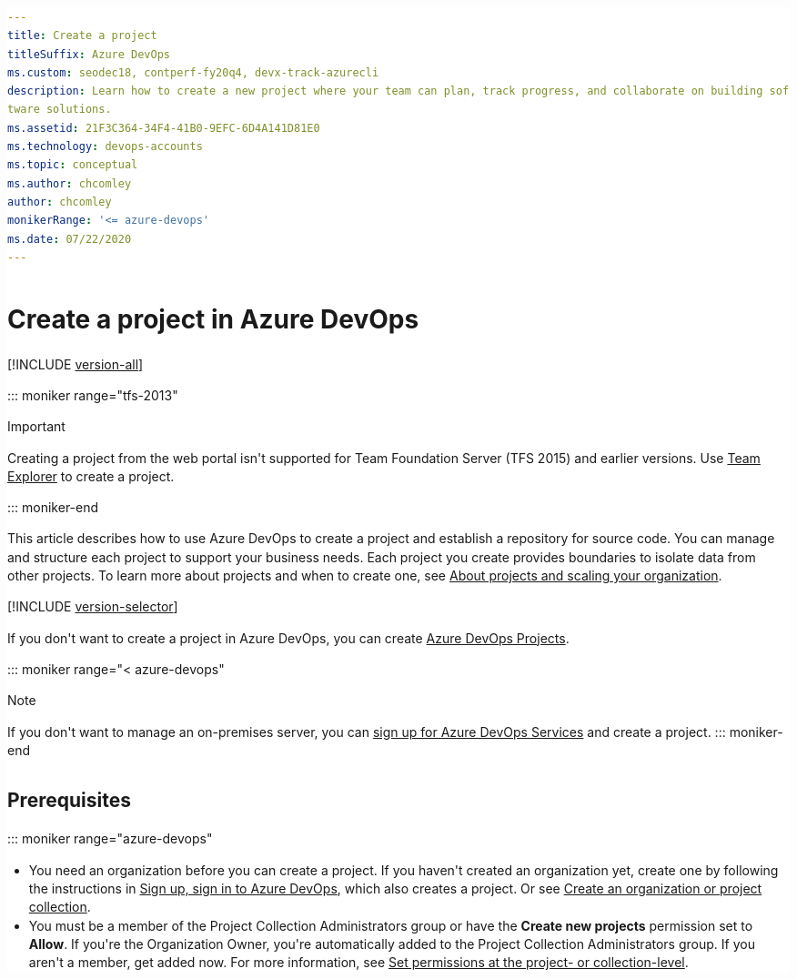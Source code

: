 ```yaml
---
title: Create a project
titleSuffix: Azure DevOps
ms.custom: seodec18, contperf-fy20q4, devx-track-azurecli
description: Learn how to create a new project where your team can plan, track progress, and collaborate on building software solutions.
ms.assetid: 21F3C364-34F4-41B0-9EFC-6D4A141D81E0
ms.technology: devops-accounts
ms.topic: conceptual
ms.author: chcomley
author: chcomley
monikerRange: '<= azure-devops'
ms.date: 07/22/2020
---
```



# Create a project in Azure DevOps

[!INCLUDE [version-all](../../includes/version-all.md)]

::: moniker range="tfs-2013"

> [!IMPORTANT]
> Creating a project from the web portal isn't supported for Team Foundation Server (TFS 2015) and earlier versions. Use [Team Explorer](#te) to create a project.  

::: moniker-end

This article describes how to use Azure DevOps to create a project and establish a repository for source code. You can manage and structure each project to support your business needs. Each project you create provides boundaries to isolate data from other projects. To learn more about projects and when to create one, see [About projects and scaling your organization](about-projects.md).

[!INCLUDE [version-selector](../../includes/version-selector-minimize.md)]

If you don't want to create a project in Azure DevOps, you can create [Azure DevOps Projects](/azure/devops-project/).

  

::: moniker range="< azure-devops"
> [!NOTE]
> If you don't want to manage an on-premises server, you can [sign up for Azure DevOps Services](../accounts/create-organization.md) and create a project.
::: moniker-end

## Prerequisites

::: moniker range="azure-devops" 

- You need an organization before you can create a project. If you haven't created an organization yet, create one by following the instructions in [Sign up, sign in to Azure DevOps](../../user-guide/sign-up-invite-teammates.md), which also creates a project. Or see [Create an organization or project collection](../accounts/create-organization.md).  
- You must be a member of the Project Collection Administrators group or have the **Create new projects** permission set to **Allow**. If you're the Organization Owner, you're automatically added to the Project Collection Administrators group. If you aren't a member, get added now. For more information, see [Set permissions at the project- or collection-level](../security/set-project-collection-level-permissions.md).
